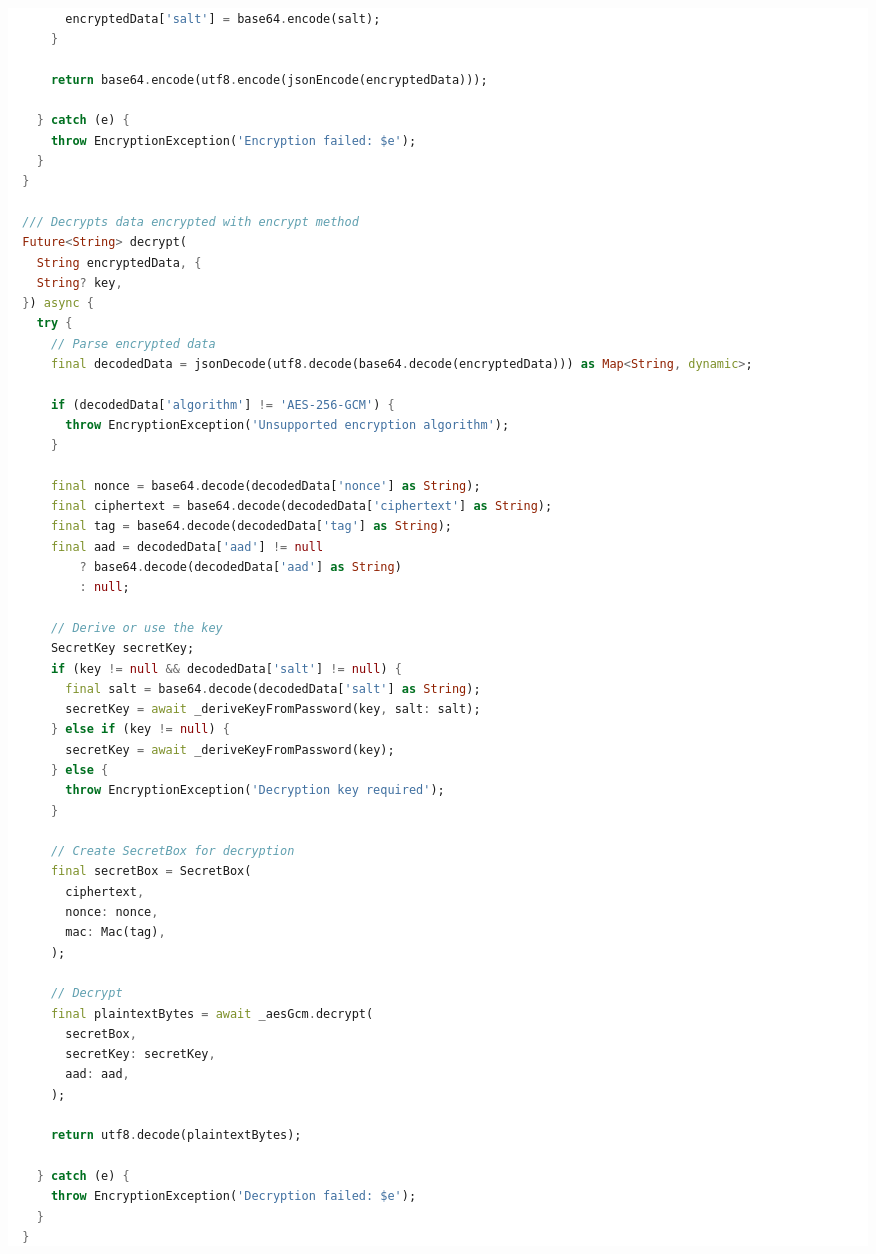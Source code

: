 ```dart
        encryptedData['salt'] = base64.encode(salt);
      }
      
      return base64.encode(utf8.encode(jsonEncode(encryptedData)));
      
    } catch (e) {
      throw EncryptionException('Encryption failed: $e');
    }
  }

  /// Decrypts data encrypted with encrypt method
  Future<String> decrypt(
    String encryptedData, {
    String? key,
  }) async {
    try {
      // Parse encrypted data
      final decodedData = jsonDecode(utf8.decode(base64.decode(encryptedData))) as Map<String, dynamic>;
      
      if (decodedData['algorithm'] != 'AES-256-GCM') {
        throw EncryptionException('Unsupported encryption algorithm');
      }
      
      final nonce = base64.decode(decodedData['nonce'] as String);
      final ciphertext = base64.decode(decodedData['ciphertext'] as String);
      final tag = base64.decode(decodedData['tag'] as String);
      final aad = decodedData['aad'] != null 
          ? base64.decode(decodedData['aad'] as String)
          : null;
      
      // Derive or use the key
      SecretKey secretKey;
      if (key != null && decodedData['salt'] != null) {
        final salt = base64.decode(decodedData['salt'] as String);
        secretKey = await _deriveKeyFromPassword(key, salt: salt);
      } else if (key != null) {
        secretKey = await _deriveKeyFromPassword(key);
      } else {
        throw EncryptionException('Decryption key required');
      }
      
      // Create SecretBox for decryption
      final secretBox = SecretBox(
        ciphertext,
        nonce: nonce,
        mac: Mac(tag),
      );
      
      // Decrypt
      final plaintextBytes = await _aesGcm.decrypt(
        secretBox,
        secretKey: secretKey,
        aad: aad,
      );
      
      return utf8.decode(plaintextBytes);
      
    } catch (e) {
      throw EncryptionException('Decryption failed: $e');
    }
  }

```